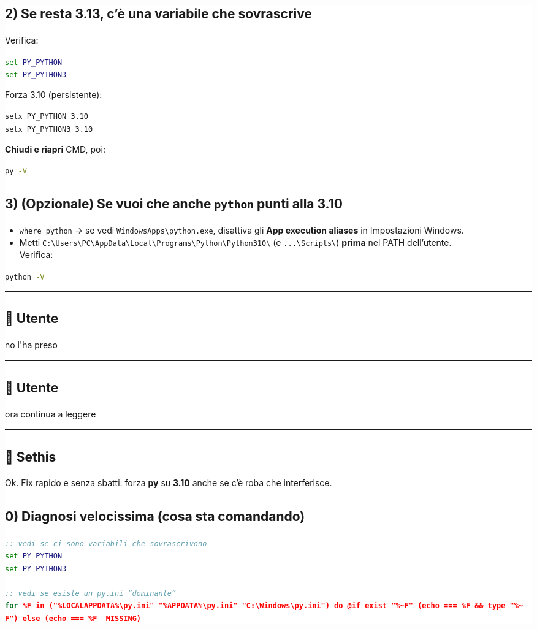 ## 2) Se resta 3.13, c’è una variabile che sovrascrive
Verifica:
```bat
set PY_PYTHON
set PY_PYTHON3
```
Forza 3.10 (persistente):
```bat
setx PY_PYTHON 3.10
setx PY_PYTHON3 3.10
```
**Chiudi e riapri** CMD, poi:
```bat
py -V
```

## 3) (Opzionale) Se vuoi che anche `python` punti alla 3.10
- `where python` → se vedi `WindowsApps\python.exe`, disattiva gli **App execution aliases** in Impostazioni Windows.
- Metti `C:\Users\PC\AppData\Local\Programs\Python\Python310\` (e `...\Scripts\`) **prima** nel PATH dell’utente.  
Verifica:
```bat
python -V
```

---

## 👤 **Utente**

no l'ha preso

---

## 👤 **Utente**

ora continua a leggere

---

## 🤖 **Sethis**

Ok. Fix rapido e senza sbatti: forza **py** su **3.10** anche se c’è roba che interferisce.

## 0) Diagnosi velocissima (cosa sta comandando)
```bat
:: vedi se ci sono variabili che sovrascrivono
set PY_PYTHON
set PY_PYTHON3

:: vedi se esiste un py.ini “dominante”
for %F in ("%LOCALAPPDATA%\py.ini" "%APPDATA%\py.ini" "C:\Windows\py.ini") do @if exist "%~F" (echo === %F && type "%~F") else (echo === %F  MISSING)
```
